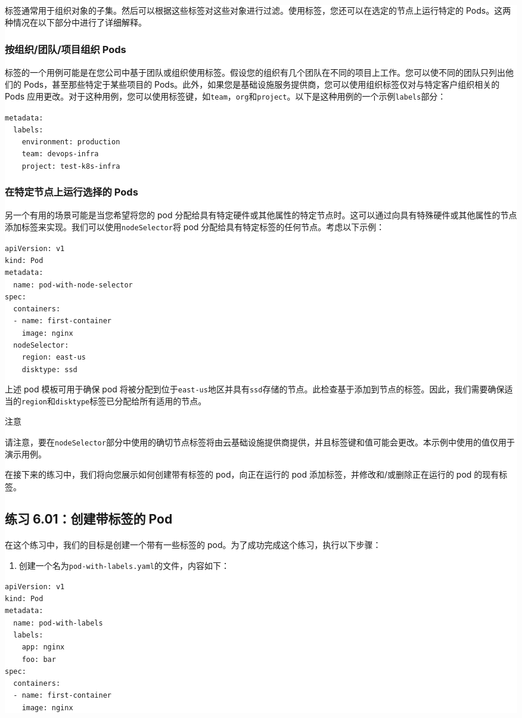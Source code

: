 标签通常用于组织对象的子集。然后可以根据这些标签对这些对象进行过滤。使用标签，您还可以在选定的节点上运行特定的 Pods。这两种情况在以下部分中进行了详细解释。

### 按组织/团队/项目组织 Pods

标签的一个用例可能是在您公司中基于团队或组织使用标签。假设您的组织有几个团队在不同的项目上工作。您可以使不同的团队只列出他们的 Pods，甚至那些特定于某些项目的 Pods。此外，如果您是基础设施服务提供商，您可以使用组织标签仅对与特定客户组织相关的 Pods 应用更改。对于这种用例，您可以使用标签键，如`team`，`org`和`project`。以下是这种用例的一个示例`labels`部分：

```
metadata:
  labels:
    environment: production
    team: devops-infra
    project: test-k8s-infra
```

### 在特定节点上运行选择的 Pods

另一个有用的场景可能是当您希望将您的 pod 分配给具有特定硬件或其他属性的特定节点时。这可以通过向具有特殊硬件或其他属性的节点添加标签来实现。我们可以使用`nodeSelector`将 pod 分配给具有特定标签的任何节点。考虑以下示例：

```
apiVersion: v1
kind: Pod
metadata:
  name: pod-with-node-selector
spec:
  containers:
  - name: first-container
    image: nginx
  nodeSelector:
    region: east-us
    disktype: ssd
```

上述 pod 模板可用于确保 pod 将被分配到位于`east-us`地区并具有`ssd`存储的节点。此检查基于添加到节点的标签。因此，我们需要确保适当的`region`和`disktype`标签已分配给所有适用的节点。

注意

请注意，要在`nodeSelector`部分中使用的确切节点标签将由云基础设施提供商提供，并且标签键和值可能会更改。本示例中使用的值仅用于演示用例。

在接下来的练习中，我们将向您展示如何创建带有标签的 pod，向正在运行的 pod 添加标签，并修改和/或删除正在运行的 pod 的现有标签。

## 练习 6.01：创建带标签的 Pod

在这个练习中，我们的目标是创建一个带有一些标签的 pod。为了成功完成这个练习，执行以下步骤：

1.  创建一个名为`pod-with-labels.yaml`的文件，内容如下：

```
apiVersion: v1
kind: Pod
metadata:
  name: pod-with-labels
  labels:
    app: nginx
    foo: bar
spec:
  containers:
  - name: first-container
    image: nginx
```
